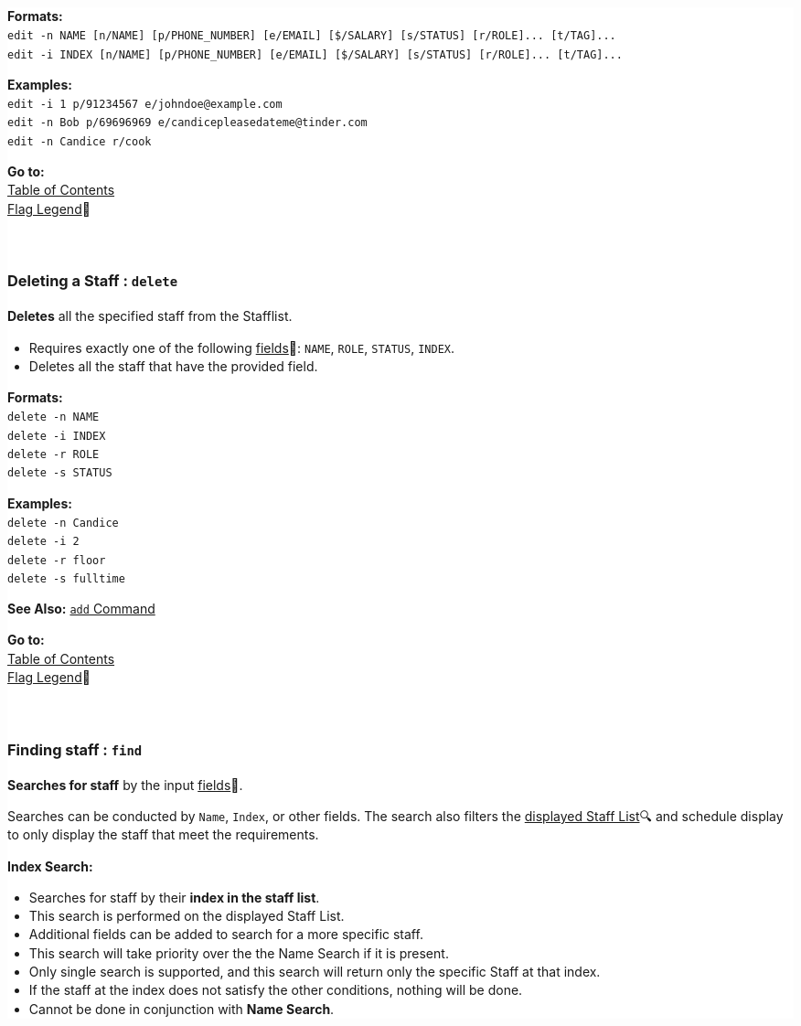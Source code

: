 **Formats:**  
`edit -n NAME [n/NAME] [p/PHONE_NUMBER] [e/EMAIL] [$/SALARY] [s/STATUS] [r/ROLE]... [t/TAG]...`  
`edit -i INDEX [n/NAME] [p/PHONE_NUMBER] [e/EMAIL] [$/SALARY] [s/STATUS] [r/ROLE]... [t/TAG]...`

**Examples:**  
`edit -i 1 p/91234567 e/johndoe@example.com`  
`edit -n Bob p/69696969 e/candicepleasedateme@tinder.com`  
`edit -n Candice r/cook`

**Go to:**  
[Table of Contents](#table-of-contents)  
[Flag Legend](#flag-legend):triangular_flag_on_post:

<br>

### Deleting a Staff : `delete`

**Deletes** all the specified staff from the Stafflist.

* Requires exactly one of the following [fields](#flag-legend):triangular_flag_on_post:: `NAME`, `ROLE`, `STATUS`, `INDEX`.
* Deletes all the staff that have the provided field.

**Formats:**  
`delete -n NAME`  \
`delete -i INDEX`  
`delete -r ROLE`  
`delete -s STATUS`

**Examples:**  
`delete -n Candice`  
`delete -i 2`  
`delete -r floor`  
`delete -s fulltime`

**See Also:** [`add` Command](#adding-a-staff--add)

**Go to:**  
[Table of Contents](#table-of-contents)  
[Flag Legend](#flag-legend):triangular_flag_on_post:

<br>

### Finding staff : `find`

**Searches for staff** by the input [fields](#flag-legend):triangular_flag_on_post:.

Searches can be conducted by `Name`, `Index`, or other fields. The search also filters the [displayed Staff List](#glossary):mag: and schedule display to only display the staff that meet the requirements.

**Index Search:**

* Searches for staff by their **index in the staff list**.
* This search is performed on the displayed Staff List.
* Additional fields can be added to search for a more specific staff.
* This search will take priority over the the Name Search if it is present.
* Only single search is supported, and this search will return only the specific Staff at that index.
* If the staff at the index does not satisfy the other conditions, nothing will be done.
* Cannot be done in conjunction with **Name Search**.
